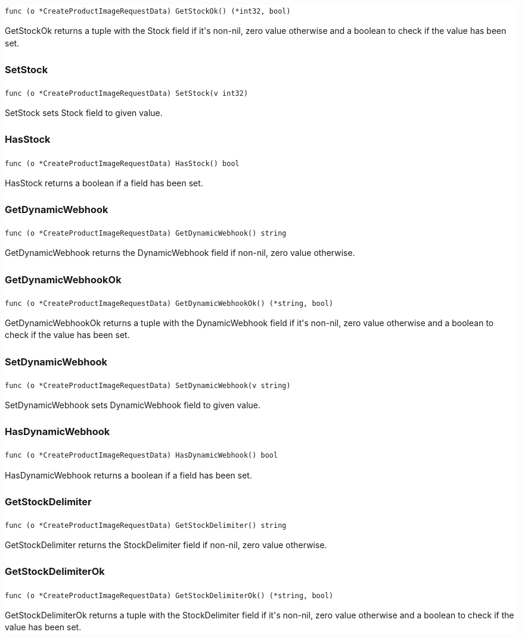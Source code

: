 `func (o *CreateProductImageRequestData) GetStockOk() (*int32, bool)`

GetStockOk returns a tuple with the Stock field if it's non-nil, zero value otherwise
and a boolean to check if the value has been set.

### SetStock

`func (o *CreateProductImageRequestData) SetStock(v int32)`

SetStock sets Stock field to given value.

### HasStock

`func (o *CreateProductImageRequestData) HasStock() bool`

HasStock returns a boolean if a field has been set.

### GetDynamicWebhook

`func (o *CreateProductImageRequestData) GetDynamicWebhook() string`

GetDynamicWebhook returns the DynamicWebhook field if non-nil, zero value otherwise.

### GetDynamicWebhookOk

`func (o *CreateProductImageRequestData) GetDynamicWebhookOk() (*string, bool)`

GetDynamicWebhookOk returns a tuple with the DynamicWebhook field if it's non-nil, zero value otherwise
and a boolean to check if the value has been set.

### SetDynamicWebhook

`func (o *CreateProductImageRequestData) SetDynamicWebhook(v string)`

SetDynamicWebhook sets DynamicWebhook field to given value.

### HasDynamicWebhook

`func (o *CreateProductImageRequestData) HasDynamicWebhook() bool`

HasDynamicWebhook returns a boolean if a field has been set.

### GetStockDelimiter

`func (o *CreateProductImageRequestData) GetStockDelimiter() string`

GetStockDelimiter returns the StockDelimiter field if non-nil, zero value otherwise.

### GetStockDelimiterOk

`func (o *CreateProductImageRequestData) GetStockDelimiterOk() (*string, bool)`

GetStockDelimiterOk returns a tuple with the StockDelimiter field if it's non-nil, zero value otherwise
and a boolean to check if the value has been set.
